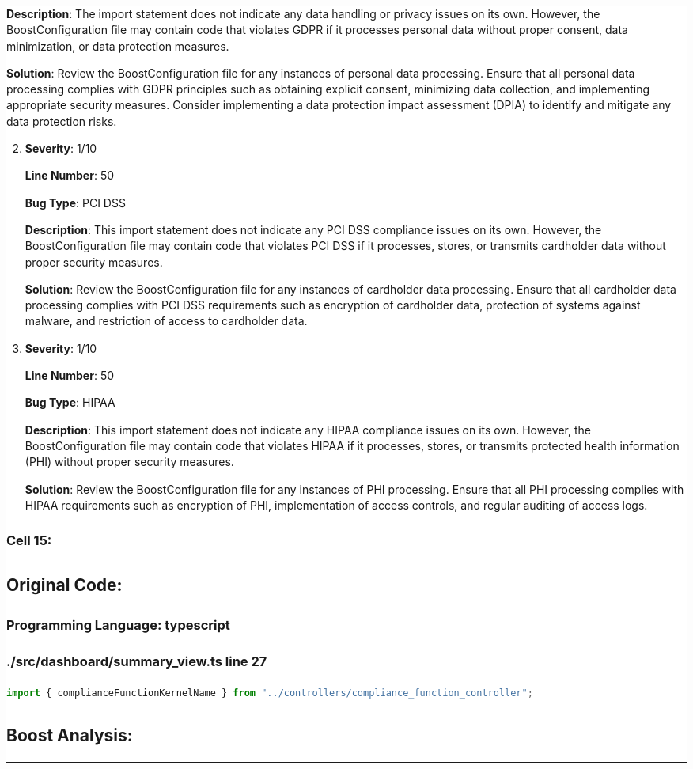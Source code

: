    **Description**: The import statement does not indicate any data handling or privacy issues on its own. However, the BoostConfiguration file may contain code that violates GDPR if it processes personal data without proper consent, data minimization, or data protection measures.

   **Solution**: Review the BoostConfiguration file for any instances of personal data processing. Ensure that all personal data processing complies with GDPR principles such as obtaining explicit consent, minimizing data collection, and implementing appropriate security measures. Consider implementing a data protection impact assessment (DPIA) to identify and mitigate any data protection risks.


2. **Severity**: 1/10

   **Line Number**: 50

   **Bug Type**: PCI DSS

   **Description**: This import statement does not indicate any PCI DSS compliance issues on its own. However, the BoostConfiguration file may contain code that violates PCI DSS if it processes, stores, or transmits cardholder data without proper security measures.

   **Solution**: Review the BoostConfiguration file for any instances of cardholder data processing. Ensure that all cardholder data processing complies with PCI DSS requirements such as encryption of cardholder data, protection of systems against malware, and restriction of access to cardholder data.


3. **Severity**: 1/10

   **Line Number**: 50

   **Bug Type**: HIPAA

   **Description**: This import statement does not indicate any HIPAA compliance issues on its own. However, the BoostConfiguration file may contain code that violates HIPAA if it processes, stores, or transmits protected health information (PHI) without proper security measures.

   **Solution**: Review the BoostConfiguration file for any instances of PHI processing. Ensure that all PHI processing complies with HIPAA requirements such as encryption of PHI, implementation of access controls, and regular auditing of access logs.





### Cell 15:
## Original Code:

### Programming Language: typescript
### ./src/dashboard/summary_view.ts line 27

```typescript
import { complianceFunctionKernelName } from "../controllers/compliance_function_controller";

```
## Boost Analysis:



---
